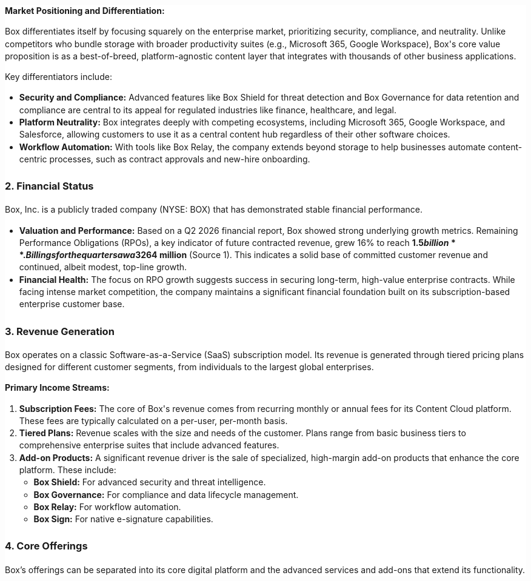 **Market Positioning and Differentiation:**

Box differentiates itself by focusing squarely on the enterprise market, prioritizing security, compliance, and neutrality. Unlike competitors who bundle storage with broader productivity suites (e.g., Microsoft 365, Google Workspace), Box's core value proposition is as a best-of-breed, platform-agnostic content layer that integrates with thousands of other business applications.

Key differentiators include:
*   **Security and Compliance:** Advanced features like Box Shield for threat detection and Box Governance for data retention and compliance are central to its appeal for regulated industries like finance, healthcare, and legal.
*   **Platform Neutrality:** Box integrates deeply with competing ecosystems, including Microsoft 365, Google Workspace, and Salesforce, allowing customers to use it as a central content hub regardless of their other software choices.
*   **Workflow Automation:** With tools like Box Relay, the company extends beyond storage to help businesses automate content-centric processes, such as contract approvals and new-hire onboarding.

### **2. Financial Status**

Box, Inc. is a publicly traded company (NYSE: BOX) that has demonstrated stable financial performance.

*   **Valuation and Performance:** Based on a Q2 2026 financial report, Box showed strong underlying growth metrics. Remaining Performance Obligations (RPOs), a key indicator of future contracted revenue, grew 16% to reach **$1.5 billion**. Billings for the quarter saw a 3% increase, totaling **$264 million** (Source 1). This indicates a solid base of committed customer revenue and continued, albeit modest, top-line growth.
*   **Financial Health:** The focus on RPO growth suggests success in securing long-term, high-value enterprise contracts. While facing intense market competition, the company maintains a significant financial foundation built on its subscription-based enterprise customer base.

### **3. Revenue Generation**

Box operates on a classic Software-as-a-Service (SaaS) subscription model. Its revenue is generated through tiered pricing plans designed for different customer segments, from individuals to the largest global enterprises.

**Primary Income Streams:**
1.  **Subscription Fees:** The core of Box's revenue comes from recurring monthly or annual fees for its Content Cloud platform. These fees are typically calculated on a per-user, per-month basis.
2.  **Tiered Plans:** Revenue scales with the size and needs of the customer. Plans range from basic business tiers to comprehensive enterprise suites that include advanced features.
3.  **Add-on Products:** A significant revenue driver is the sale of specialized, high-margin add-on products that enhance the core platform. These include:
    *   **Box Shield:** For advanced security and threat intelligence.
    *   **Box Governance:** For compliance and data lifecycle management.
    *   **Box Relay:** For workflow automation.
    *   **Box Sign:** For native e-signature capabilities.

### **4. Core Offerings**

Box’s offerings can be separated into its core digital platform and the advanced services and add-ons that extend its functionality.
